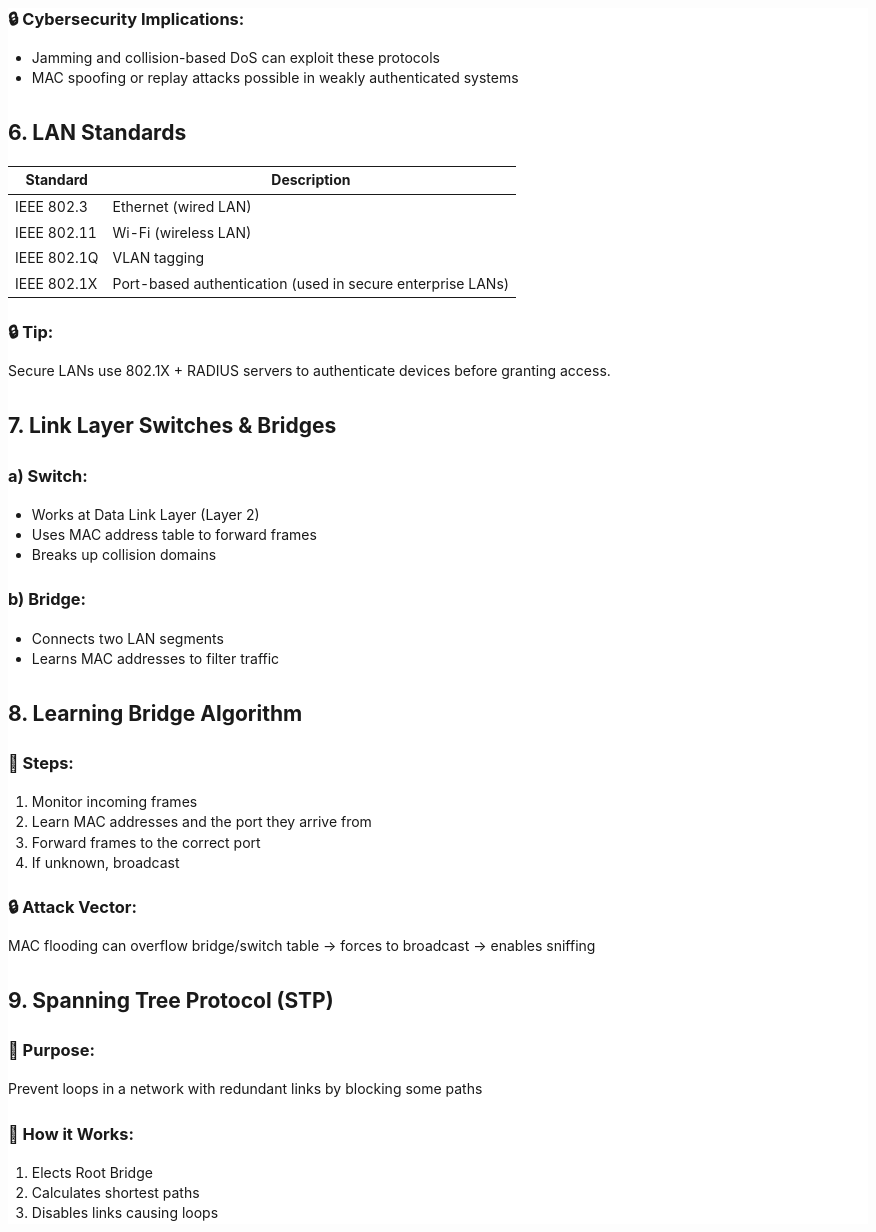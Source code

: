### 🔒 Cybersecurity Implications:
- Jamming and collision-based DoS can exploit these protocols
- MAC spoofing or replay attacks possible in weakly authenticated systems

## 6. LAN Standards

| Standard | Description |
|----------|-------------|
| IEEE 802.3 | Ethernet (wired LAN) |
| IEEE 802.11 | Wi-Fi (wireless LAN) |
| IEEE 802.1Q | VLAN tagging |
| IEEE 802.1X | Port-based authentication (used in secure enterprise LANs) |

### 🔒 Tip:
Secure LANs use 802.1X + RADIUS servers to authenticate devices before granting access.

## 7. Link Layer Switches & Bridges

### a) Switch:
- Works at Data Link Layer (Layer 2)
- Uses MAC address table to forward frames
- Breaks up collision domains

### b) Bridge:
- Connects two LAN segments
- Learns MAC addresses to filter traffic

## 8. Learning Bridge Algorithm

### 🔄 Steps:
1. Monitor incoming frames
2. Learn MAC addresses and the port they arrive from
3. Forward frames to the correct port
4. If unknown, broadcast

### 🔒 Attack Vector:
MAC flooding can overflow bridge/switch table → forces to broadcast → enables sniffing

## 9. Spanning Tree Protocol (STP)

### 🌳 Purpose:
Prevent loops in a network with redundant links by blocking some paths

### 🔁 How it Works:
1. Elects Root Bridge
2. Calculates shortest paths
3. Disables links causing loops
